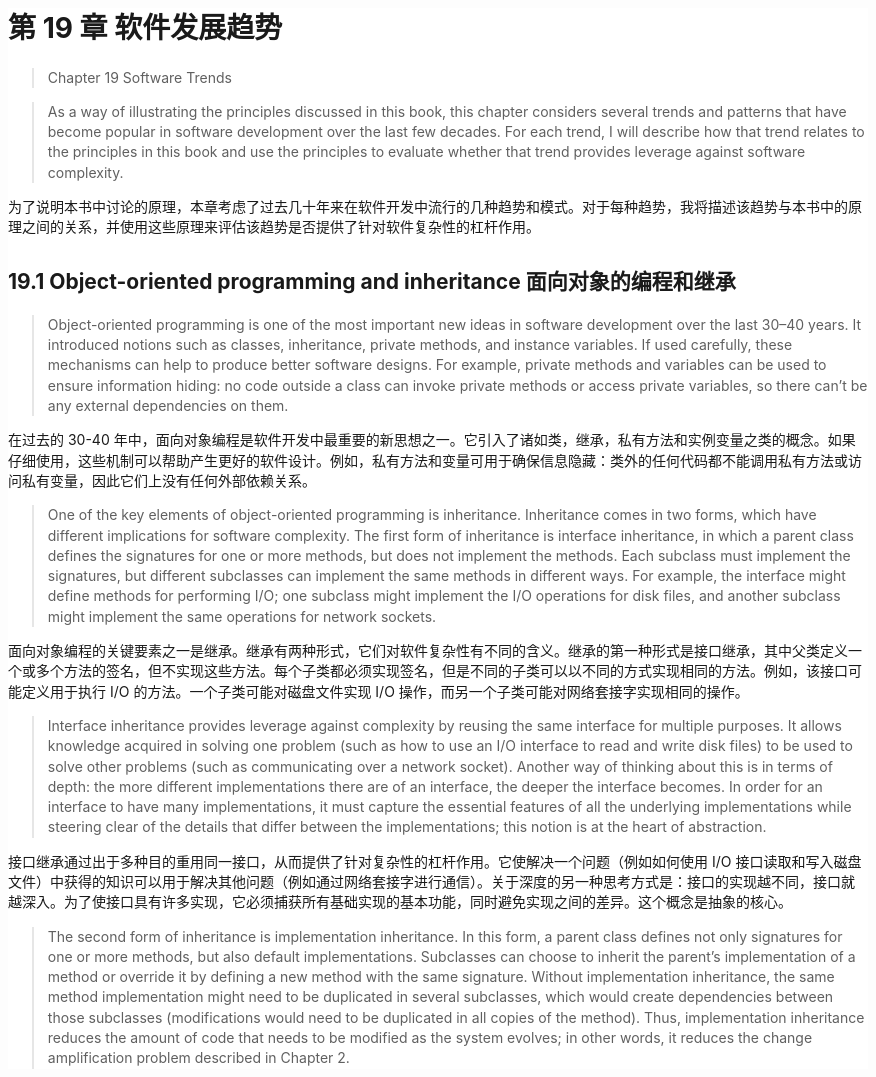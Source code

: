 # 第 19 章 软件发展趋势

> Chapter 19 Software Trends

> As a way of illustrating the principles discussed in this book, this chapter considers several trends and patterns that have become popular in software development over the last few decades. For each trend, I will describe how that trend relates to the principles in this book and use the principles to evaluate whether that trend provides leverage against software complexity.

为了说明本书中讨论的原理，本章考虑了过去几十年来在软件开发中流行的几种趋势和模式。对于每种趋势，我将描述该趋势与本书中的原理之间的关系，并使用这些原理来评估该趋势是否提供了针对软件复杂性的杠杆作用。

## 19.1 Object-oriented programming and inheritance 面向对象的编程和继承

> Object-oriented programming is one of the most important new ideas in software development over the last 30–40 years. It introduced notions such as classes, inheritance, private methods, and instance variables. If used carefully, these mechanisms can help to produce better software designs. For example, private methods and variables can be used to ensure information hiding: no code outside a class can invoke private methods or access private variables, so there can’t be any external dependencies on them.

在过去的 30-40 年中，面向对象编程是软件开发中最重要的新思想之一。它引入了诸如类，继承，私有方法和实例变量之类的概念。如果仔细使用，这些机制可以帮助产生更好的软件设计。例如，私有方法和变量可用于确保信息隐藏：类外的任何代码都不能调用私有方法或访问私有变量，因此它们上没有任何外部依赖关系。

> One of the key elements of object-oriented programming is inheritance. Inheritance comes in two forms, which have different implications for software complexity. The first form of inheritance is interface inheritance, in which a parent class defines the signatures for one or more methods, but does not implement the methods. Each subclass must implement the signatures, but different subclasses can implement the same methods in different ways. For example, the interface might define methods for performing I/O; one subclass might implement the I/O operations for disk files, and another subclass might implement the same operations for network sockets.

面向对象编程的关键要素之一是继承。继承有两种形式，它们对软件复杂性有不同的含义。继承的第一种形式是接口继承，其中父类定义一个或多个方法的签名，但不实现这些方法。每个子类都必须实现签名，但是不同的子类可以以不同的方式实现相同的方法。例如，该接口可能定义用于执行 I/O 的方法。一个子类可能对磁盘文件实现 I/O 操作，而另一个子类可能对网络套接字实现相同的操作。

> Interface inheritance provides leverage against complexity by reusing the same interface for multiple purposes. It allows knowledge acquired in solving one problem (such as how to use an I/O interface to read and write disk files) to be used to solve other problems (such as communicating over a network socket). Another way of thinking about this is in terms of depth: the more different implementations there are of an interface, the deeper the interface becomes. In order for an interface to have many implementations, it must capture the essential features of all the underlying implementations while steering clear of the details that differ between the implementations; this notion is at the heart of abstraction.

接口继承通过出于多种目的重用同一接口，从而提供了针对复杂性的杠杆作用。它使解决一个问题（例如如何使用 I/O 接口读取和写入磁盘文件）中获得的知识可以用于解决其他问题（例如通过网络套接字进行通信）。关于深度的另一种思考方式是：接口的实现越不同，接口就越深入。为了使接口具有许多实现，它必须捕获所有基础实现的基本功能，同时避免实现之间的差异。这个概念是抽象的核心。

> The second form of inheritance is implementation inheritance. In this form, a parent class defines not only signatures for one or more methods, but also default implementations. Subclasses can choose to inherit the parent’s implementation of a method or override it by defining a new method with the same signature. Without implementation inheritance, the same method implementation might need to be duplicated in several subclasses, which would create dependencies between those subclasses (modifications would need to be duplicated in all copies of the method). Thus, implementation inheritance reduces the amount of code that needs to be modified as the system evolves; in other words, it reduces the change amplification problem described in Chapter 2.
